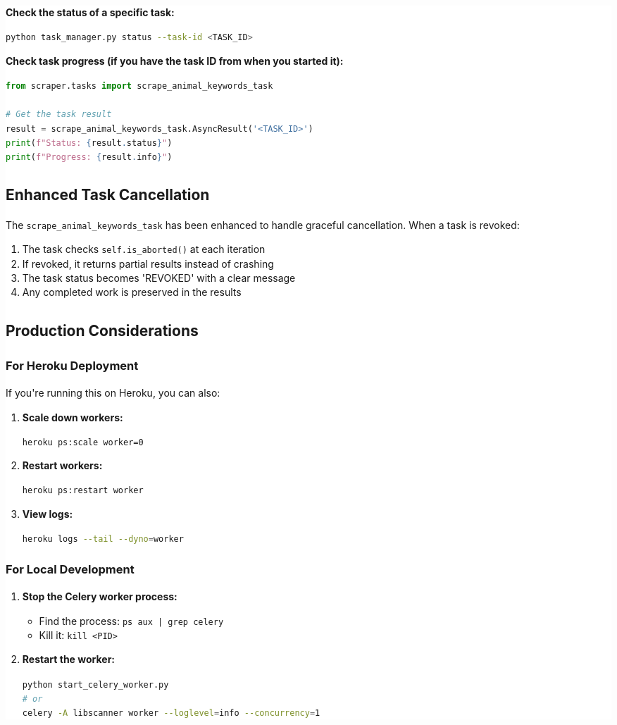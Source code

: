 **Check the status of a specific task:**

```bash
python task_manager.py status --task-id <TASK_ID>
```

**Check task progress (if you have the task ID from when you started it):**

```python
from scraper.tasks import scrape_animal_keywords_task

# Get the task result
result = scrape_animal_keywords_task.AsyncResult('<TASK_ID>')
print(f"Status: {result.status}")
print(f"Progress: {result.info}")
```

## Enhanced Task Cancellation

The `scrape_animal_keywords_task` has been enhanced to handle graceful cancellation. When a task is revoked:

1. The task checks `self.is_aborted()` at each iteration
2. If revoked, it returns partial results instead of crashing
3. The task status becomes 'REVOKED' with a clear message
4. Any completed work is preserved in the results

## Production Considerations

### For Heroku Deployment

If you're running this on Heroku, you can also:

1. **Scale down workers:**

   ```bash
   heroku ps:scale worker=0
   ```

2. **Restart workers:**

   ```bash
   heroku ps:restart worker
   ```

3. **View logs:**
   ```bash
   heroku logs --tail --dyno=worker
   ```

### For Local Development

1. **Stop the Celery worker process:**

   - Find the process: `ps aux | grep celery`
   - Kill it: `kill <PID>`

2. **Restart the worker:**
   ```bash
   python start_celery_worker.py
   # or
   celery -A libscanner worker --loglevel=info --concurrency=1
   ```
